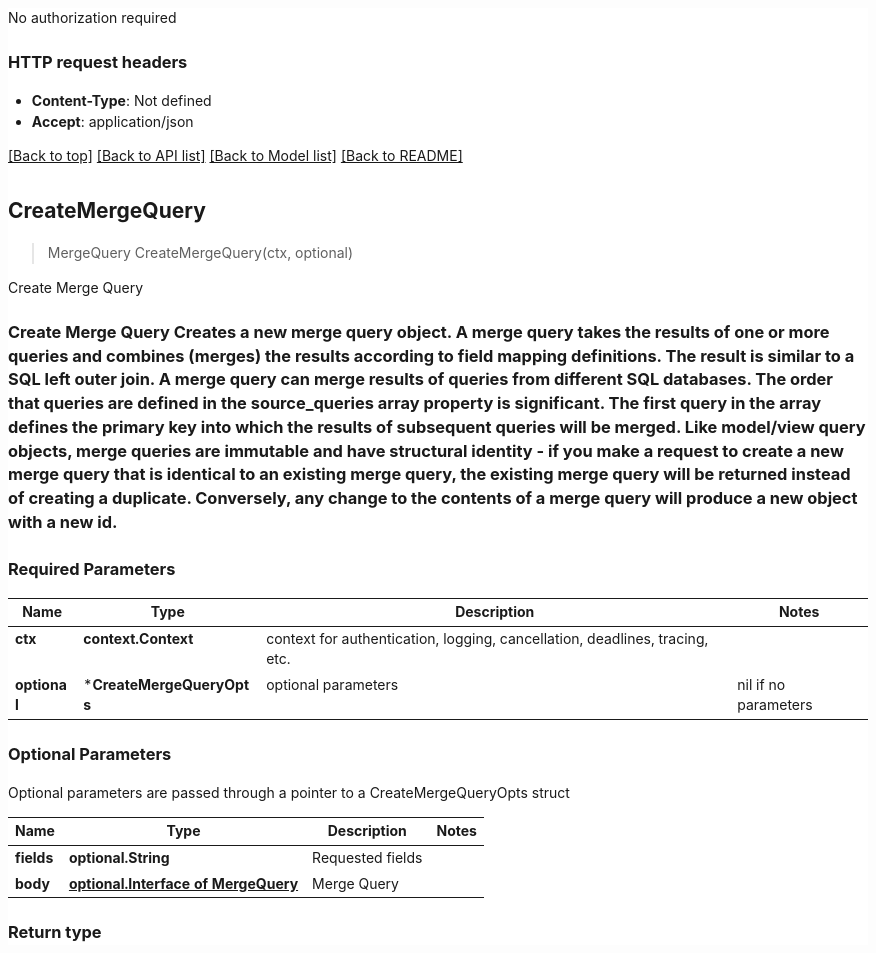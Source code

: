No authorization required

### HTTP request headers

- **Content-Type**: Not defined
- **Accept**: application/json

[[Back to top]](#) [[Back to API list]](../README.md#documentation-for-api-endpoints)
[[Back to Model list]](../README.md#documentation-for-models)
[[Back to README]](../README.md)


## CreateMergeQuery

> MergeQuery CreateMergeQuery(ctx, optional)

Create Merge Query

### Create Merge Query  Creates a new merge query object.  A merge query takes the results of one or more queries and combines (merges) the results according to field mapping definitions. The result is similar to a SQL left outer join.  A merge query can merge results of queries from different SQL databases.  The order that queries are defined in the source_queries array property is significant. The first query in the array defines the primary key into which the results of subsequent queries will be merged.  Like model/view query objects, merge queries are immutable and have structural identity - if you make a request to create a new merge query that is identical to an existing merge query, the existing merge query will be returned instead of creating a duplicate. Conversely, any change to the contents of a merge query will produce a new object with a new id. 

### Required Parameters


Name | Type | Description  | Notes
------------- | ------------- | ------------- | -------------
**ctx** | **context.Context** | context for authentication, logging, cancellation, deadlines, tracing, etc.
 **optional** | ***CreateMergeQueryOpts** | optional parameters | nil if no parameters

### Optional Parameters

Optional parameters are passed through a pointer to a CreateMergeQueryOpts struct


Name | Type | Description  | Notes
------------- | ------------- | ------------- | -------------
 **fields** | **optional.String**| Requested fields | 
 **body** | [**optional.Interface of MergeQuery**](MergeQuery.md)| Merge Query | 

### Return type
